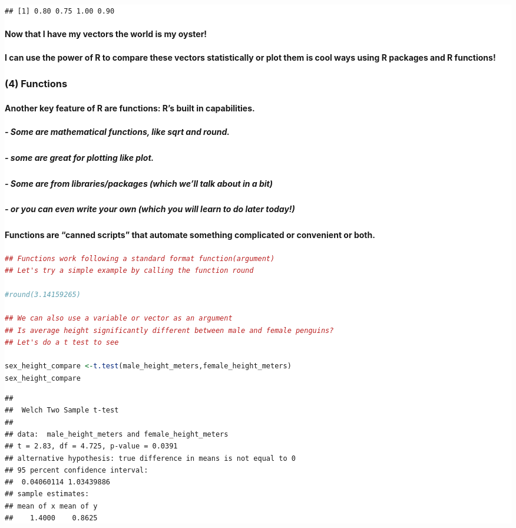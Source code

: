     ## [1] 0.80 0.75 1.00 0.90

#### Now that I have my vectors the world is my oyster!

#### I can use the power of R to compare these vectors statistically or plot them is cool ways using R packages and R functions!

### **(4) Functions**

#### Another key feature of R are functions: R’s built in capabilities.

##### - Some are mathematical functions, like *sqrt* and *round*.

##### - some are great for plotting like *plot*.

##### - Some are from libraries/packages (which we’ll talk about in a bit)

##### - or you can even write your own (which you will learn to do later today!)

#### Functions are “canned scripts” that automate something complicated or convenient or both.

``` r
## Functions work following a standard format function(argument)
## Let's try a simple example by calling the function round

#round(3.14159265)

## We can also use a variable or vector as an argument
## Is average height significantly different between male and female penguins?
## Let's do a t test to see

sex_height_compare <-t.test(male_height_meters,female_height_meters)
sex_height_compare
```

    ## 
    ##  Welch Two Sample t-test
    ## 
    ## data:  male_height_meters and female_height_meters
    ## t = 2.83, df = 4.725, p-value = 0.0391
    ## alternative hypothesis: true difference in means is not equal to 0
    ## 95 percent confidence interval:
    ##  0.04060114 1.03439886
    ## sample estimates:
    ## mean of x mean of y 
    ##    1.4000    0.8625
